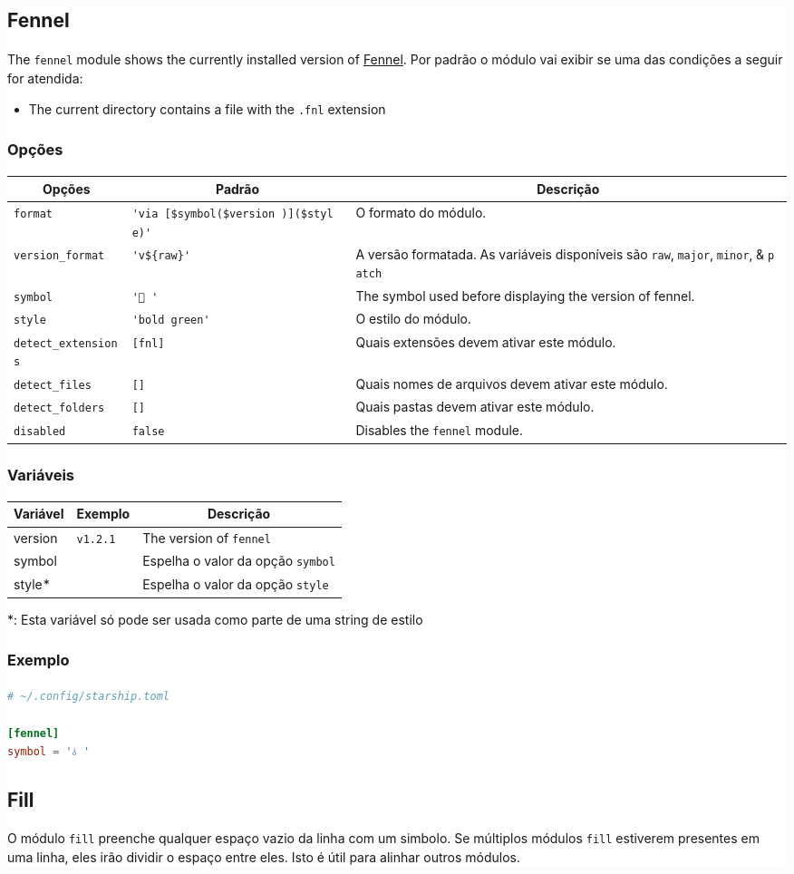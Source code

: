 ## Fennel

The `fennel` module shows the currently installed version of [Fennel](https://fennel-lang.org). Por padrão o módulo vai exibir se uma das condições a seguir for atendida:

- The current directory contains a file with the `.fnl` extension

### Opções

| Opções              | Padrão                               | Descrição                                                                           |
| ------------------- | ------------------------------------ | ----------------------------------------------------------------------------------- |
| `format`            | `'via [$symbol($version )]($style)'` | O formato do módulo.                                                                |
| `version_format`    | `'v${raw}'`                          | A versão formatada. As variáveis disponíveis são `raw`, `major`, `minor`, & `patch` |
| `symbol`            | `'🧅 '`                               | The symbol used before displaying the version of fennel.                            |
| `style`             | `'bold green'`                       | O estilo do módulo.                                                                 |
| `detect_extensions` | `[fnl]`                              | Quais extensões devem ativar este módulo.                                           |
| `detect_files`      | `[]`                                 | Quais nomes de arquivos devem ativar este módulo.                                   |
| `detect_folders`    | `[]`                                 | Quais pastas devem ativar este módulo.                                              |
| `disabled`          | `false`                              | Disables the `fennel` module.                                                       |

### Variáveis

| Variável  | Exemplo  | Descrição                         |
| --------- | -------- | --------------------------------- |
| version   | `v1.2.1` | The version of `fennel`           |
| symbol    |          | Espelha o valor da opção `symbol` |
| style\* |          | Espelha o valor da opção `style`  |

*: Esta variável só pode ser usada como parte de uma string de estilo

### Exemplo

```toml
# ~/.config/starship.toml

[fennel]
symbol = '⫰ '
```

## Fill

O módulo `fill` preenche qualquer espaço vazio da linha com um simbolo. Se múltiplos módulos `fill` estiverem presentes em uma linha, eles irão dividir o espaço entre eles. Isto é útil para alinhar outros módulos.
